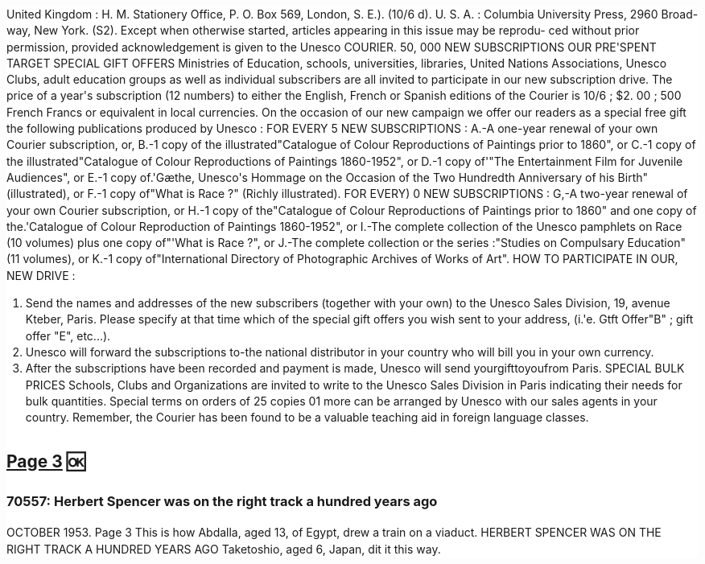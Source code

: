 United Kingdom : H. M. Stationery Office, P. O.
Box 569, London, S. E.). (10/6 d).
U. S. A. : Columbia University Press, 2960 Broad-
way, New York. (S2).
Except when otherwise started, articles
appearing in this issue may be reprodu-
ced without prior permission, provided
acknowledgement is given to the Unesco
COURIER.
50, 000 NEW SUBSCRIPTIONS
OUR
PRE'SPENT
TARGET
SPECIAL GIFT OFFERS
Ministries of Education, schools, universities, libraries, United Nations Associations,
Unesco Clubs, adult education groups as well as individual subscribers are all invited to
participate in our new subscription drive. The price of a year's subscription (12 numbers)
to either the English, French or Spanish editions of the Courier is 10/6 ; $2. 00 ; 500 French
Francs or equivalent in local currencies. On the occasion of our new campaign we offer
our readers as a special free gift the following publications produced by Unesco :
FOR EVERY 5 NEW SUBSCRIPTIONS :
A.-A one-year renewal of your own Courier subscription, or,
B.-1 copy of the illustrated"Catalogue of Colour Reproductions of Paintings prior
to 1860", or
C.-1 copy of the illustrated"Catalogue of Colour Reproductions of Paintings
1860-1952", or
D.-1 copy of'"The Entertainment Film for Juvenile Audiences", or
E.-1 copy of.'Gæthe, Unesco's Hommage on the Occasion of the Two Hundredth
Anniversary of his Birth" (illustrated), or
F.-1 copy of"What is Race ?" (Richly illustrated).
FOR EVERY) 0 NEW SUBSCRIPTIONS :
G,-A two-year renewal of your own Courier subscription, or
H.-1 copy of the"Catalogue of Colour Reproductions of Paintings prior to 1860"
and one copy of the.'Catalogue of Colour Reproduction of Paintings 1860-1952", or
I.-The complete collection of the Unesco pamphlets on Race (10 volumes) plus one
copy of"'What is Race ?", or
J.-The complete collection or the series :"Studies on Compulsary Education"
(11 volumes), or
K.-1 copy of"International Directory of Photographic Archives of Works of Art".
HOW TO PARTICIPATE IN OUR, NEW DRIVE :
1. Send the names and addresses of the new subscribers (together with your own) to
the Unesco Sales Division, 19, avenue Kteber, Paris. Please specify at that time which of
the special gift offers you wish sent to your address, (i.'e. Gtft Offer"B" ; gift offer
"E", etc...).
2. Unesco will forward the subscriptions to-the national distributor in your country
who will bill you in your own currency.
3. After the subscriptions have been recorded and payment is made, Unesco will send
yourgifttoyoufrom Paris.
SPECIAL BULK PRICES
Schools, Clubs and Organizations are invited to write to the Unesco Sales Division in
Paris indicating their needs for bulk quantities. Special terms on orders of 25 copies 01
more can be arranged by Unesco with our sales agents in your country. Remember, the
Courier has been found to be a valuable teaching aid in foreign language classes.
## [Page 3](https://demo.humlab.umu.se/courier/070568engo.pdf#page=3) 🆗
### 70557: Herbert Spencer was on the right track a hundred years ago
OCTOBER 1953. Page 3
This is how Abdalla, aged 13, of Egypt, drew a train on a viaduct.
HERBERT SPENCER WAS ON THE RIGHT
TRACK A HUNDRED YEARS AGO
Taketoshio, aged 6, Japan, dit it this way.